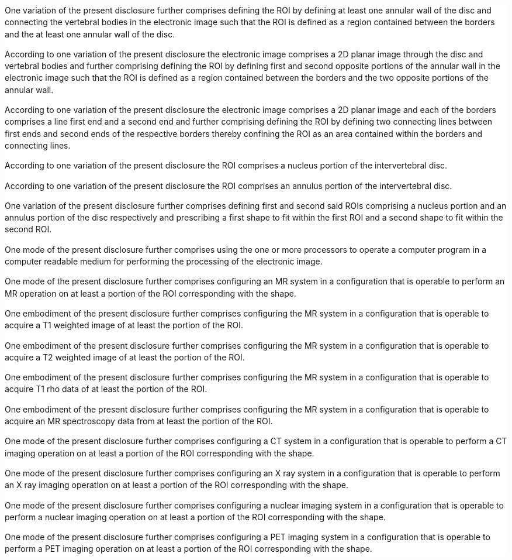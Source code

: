 One variation of the present disclosure further comprises defining the ROI by defining at least one annular wall of the disc and connecting the vertebral bodies in the electronic image such that the ROI is defined as a region contained between the borders and the at least one annular wall of the disc.

According to one variation of the present disclosure the electronic image comprises a 2D planar image through the disc and vertebral bodies and further comprising defining the ROI by defining first and second opposite portions of the annular wall in the electronic image such that the ROI is defined as a region contained between the borders and the two opposite portions of the annular wall.

According to one variation of the present disclosure the electronic image comprises a 2D planar image and each of the borders comprises a line first end and a second end and further comprising defining the ROI by defining two connecting lines between first ends and second ends of the respective borders thereby confining the ROI as an area contained within the borders and connecting lines.

According to one variation of the present disclosure the ROI comprises a nucleus portion of the intervertebral disc.

According to one variation of the present disclosure the ROI comprises an annulus portion of the intervertebral disc.

One variation of the present disclosure further comprises defining first and second said ROIs comprising a nucleus portion and an annulus portion of the disc respectively and prescribing a first shape to fit within the first ROI and a second shape to fit within the second ROI.

One mode of the present disclosure further comprises using the one or more processors to operate a computer program in a computer readable medium for performing the processing of the electronic image.

One mode of the present disclosure further comprises configuring an MR system in a configuration that is operable to perform an MR operation on at least a portion of the ROI corresponding with the shape.

One embodiment of the present disclosure further comprises configuring the MR system in a configuration that is operable to acquire a T1 weighted image of at least the portion of the ROI.

One embodiment of the present disclosure further comprises configuring the MR system in a configuration that is operable to acquire a T2 weighted image of at least the portion of the ROI.

One embodiment of the present disclosure further comprises configuring the MR system in a configuration that is operable to acquire T1 rho data of at least the portion of the ROI.

One embodiment of the present disclosure further comprises configuring the MR system in a configuration that is operable to acquire an MR spectroscopy data from at least the portion of the ROI.

One mode of the present disclosure further comprises configuring a CT system in a configuration that is operable to perform a CT imaging operation on at least a portion of the ROI corresponding with the shape.

One mode of the present disclosure further comprises configuring an X ray system in a configuration that is operable to perform an X ray imaging operation on at least a portion of the ROI corresponding with the shape.

One mode of the present disclosure further comprises configuring a nuclear imaging system in a configuration that is operable to perform a nuclear imaging operation on at least a portion of the ROI corresponding with the shape.

One mode of the present disclosure further comprises configuring a PET imaging system in a configuration that is operable to perform a PET imaging operation on at least a portion of the ROI corresponding with the shape.
